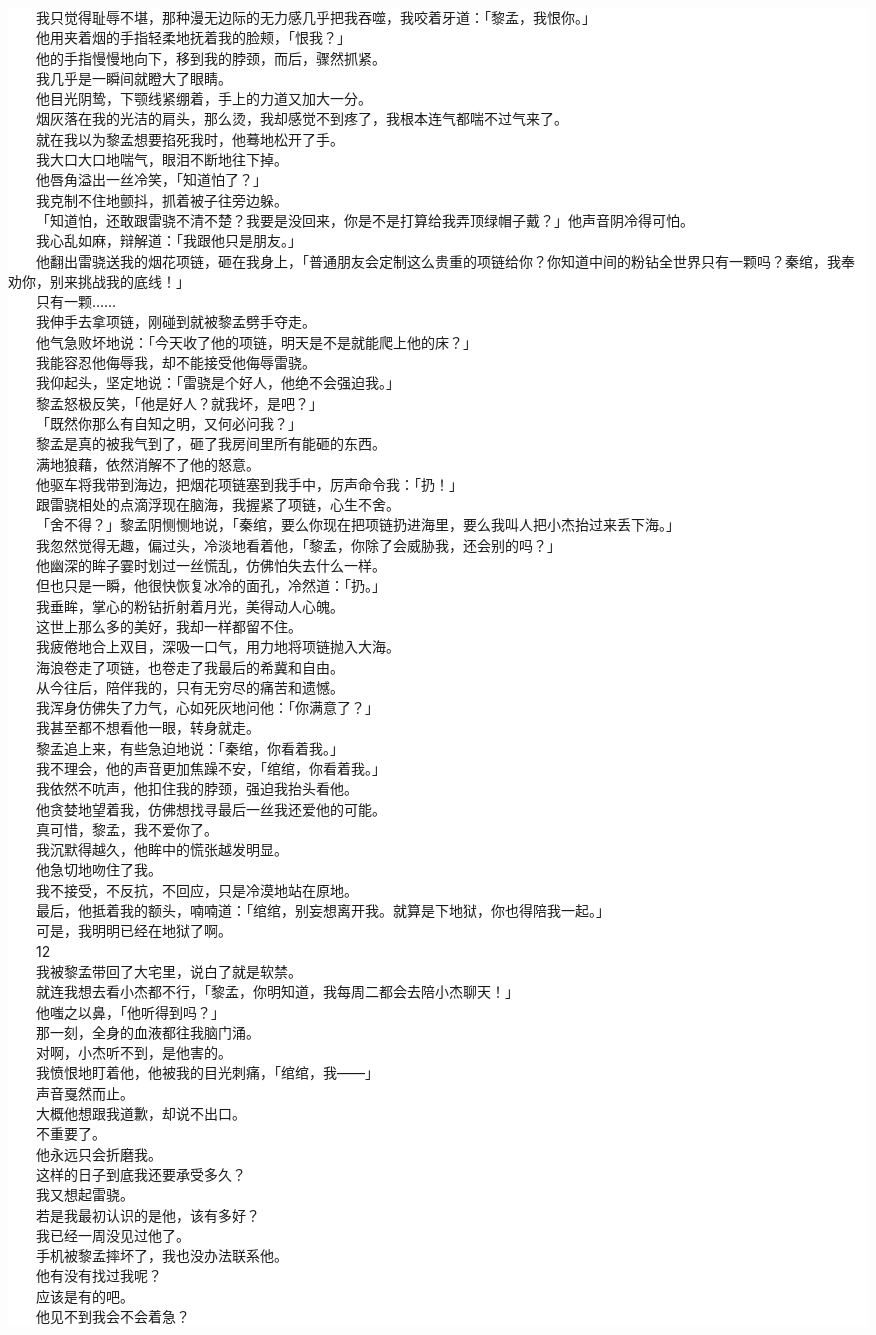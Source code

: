 &emsp;&emsp;我只觉得耻辱不堪，那种漫无边际的无力感几乎把我吞噬，我咬着牙道：「黎孟，我恨你。」  
&emsp;&emsp;他用夹着烟的手指轻柔地抚着我的脸颊，「恨我？」  
&emsp;&emsp;他的手指慢慢地向下，移到我的脖颈，而后，骤然抓紧。  
&emsp;&emsp;我几乎是一瞬间就瞪大了眼睛。  
&emsp;&emsp;他目光阴鸷，下颚线紧绷着，手上的力道又加大一分。  
&emsp;&emsp;烟灰落在我的光洁的肩头，那么烫，我却感觉不到疼了，我根本连气都喘不过气来了。  
&emsp;&emsp;就在我以为黎孟想要掐死我时，他蓦地松开了手。  
&emsp;&emsp;我大口大口地喘气，眼泪不断地往下掉。  
&emsp;&emsp;他唇角溢出一丝冷笑，「知道怕了？」  
&emsp;&emsp;我克制不住地颤抖，抓着被子往旁边躲。  
&emsp;&emsp;「知道怕，还敢跟雷骁不清不楚？我要是没回来，你是不是打算给我弄顶绿帽子戴？」他声音阴冷得可怕。  
&emsp;&emsp;我心乱如麻，辩解道：「我跟他只是朋友。」  
&emsp;&emsp;他翻出雷骁送我的烟花项链，砸在我身上，「普通朋友会定制这么贵重的项链给你？你知道中间的粉钻全世界只有一颗吗？秦绾，我奉劝你，别来挑战我的底线！」  
&emsp;&emsp;只有一颗……  
&emsp;&emsp;我伸手去拿项链，刚碰到就被黎孟劈手夺走。  
&emsp;&emsp;他气急败坏地说：「今天收了他的项链，明天是不是就能爬上他的床？」  
&emsp;&emsp;我能容忍他侮辱我，却不能接受他侮辱雷骁。  
&emsp;&emsp;我仰起头，坚定地说：「雷骁是个好人，他绝不会强迫我。」  
&emsp;&emsp;黎孟怒极反笑，「他是好人？就我坏，是吧？」  
&emsp;&emsp;「既然你那么有自知之明，又何必问我？」  
&emsp;&emsp;黎孟是真的被我气到了，砸了我房间里所有能砸的东西。  
&emsp;&emsp;满地狼藉，依然消解不了他的怒意。  
&emsp;&emsp;他驱车将我带到海边，把烟花项链塞到我手中，厉声命令我：「扔！」  
&emsp;&emsp;跟雷骁相处的点滴浮现在脑海，我握紧了项链，心生不舍。  
&emsp;&emsp;「舍不得？」黎孟阴恻恻地说，「秦绾，要么你现在把项链扔进海里，要么我叫人把小杰抬过来丢下海。」  
&emsp;&emsp;我忽然觉得无趣，偏过头，冷淡地看着他，「黎孟，你除了会威胁我，还会别的吗？」  
&emsp;&emsp;他幽深的眸子霎时划过一丝慌乱，仿佛怕失去什么一样。  
&emsp;&emsp;但也只是一瞬，他很快恢复冰冷的面孔，冷然道：「扔。」  
&emsp;&emsp;我垂眸，掌心的粉钻折射着月光，美得动人心魄。  
&emsp;&emsp;这世上那么多的美好，我却一样都留不住。  
&emsp;&emsp;我疲倦地合上双目，深吸一口气，用力地将项链抛入大海。  
&emsp;&emsp;海浪卷走了项链，也卷走了我最后的希冀和自由。  
&emsp;&emsp;从今往后，陪伴我的，只有无穷尽的痛苦和遗憾。  
&emsp;&emsp;我浑身仿佛失了力气，心如死灰地问他：「你满意了？」  
&emsp;&emsp;我甚至都不想看他一眼，转身就走。  
&emsp;&emsp;黎孟追上来，有些急迫地说：「秦绾，你看着我。」  
&emsp;&emsp;我不理会，他的声音更加焦躁不安，「绾绾，你看着我。」  
&emsp;&emsp;我依然不吭声，他扣住我的脖颈，强迫我抬头看他。  
&emsp;&emsp;他贪婪地望着我，仿佛想找寻最后一丝我还爱他的可能。  
&emsp;&emsp;真可惜，黎孟，我不爱你了。  
&emsp;&emsp;我沉默得越久，他眸中的慌张越发明显。  
&emsp;&emsp;他急切地吻住了我。  
&emsp;&emsp;我不接受，不反抗，不回应，只是冷漠地站在原地。  
&emsp;&emsp;最后，他抵着我的额头，喃喃道：「绾绾，别妄想离开我。就算是下地狱，你也得陪我一起。」  
&emsp;&emsp;可是，我明明已经在地狱了啊。  
&emsp;&emsp;12  
&emsp;&emsp;我被黎孟带回了大宅里，说白了就是软禁。  
&emsp;&emsp;就连我想去看小杰都不行，「黎孟，你明知道，我每周二都会去陪小杰聊天！」  
&emsp;&emsp;他嗤之以鼻，「他听得到吗？」  
&emsp;&emsp;那一刻，全身的血液都往我脑门涌。  
&emsp;&emsp;对啊，小杰听不到，是他害的。  
&emsp;&emsp;我愤恨地盯着他，他被我的目光刺痛，「绾绾，我——」  
&emsp;&emsp;声音戛然而止。  
&emsp;&emsp;大概他想跟我道歉，却说不出口。  
&emsp;&emsp;不重要了。  
&emsp;&emsp;他永远只会折磨我。  
&emsp;&emsp;这样的日子到底我还要承受多久？  
&emsp;&emsp;我又想起雷骁。  
&emsp;&emsp;若是我最初认识的是他，该有多好？  
&emsp;&emsp;我已经一周没见过他了。  
&emsp;&emsp;手机被黎孟摔坏了，我也没办法联系他。  
&emsp;&emsp;他有没有找过我呢？  
&emsp;&emsp;应该是有的吧。  
&emsp;&emsp;他见不到我会不会着急？  